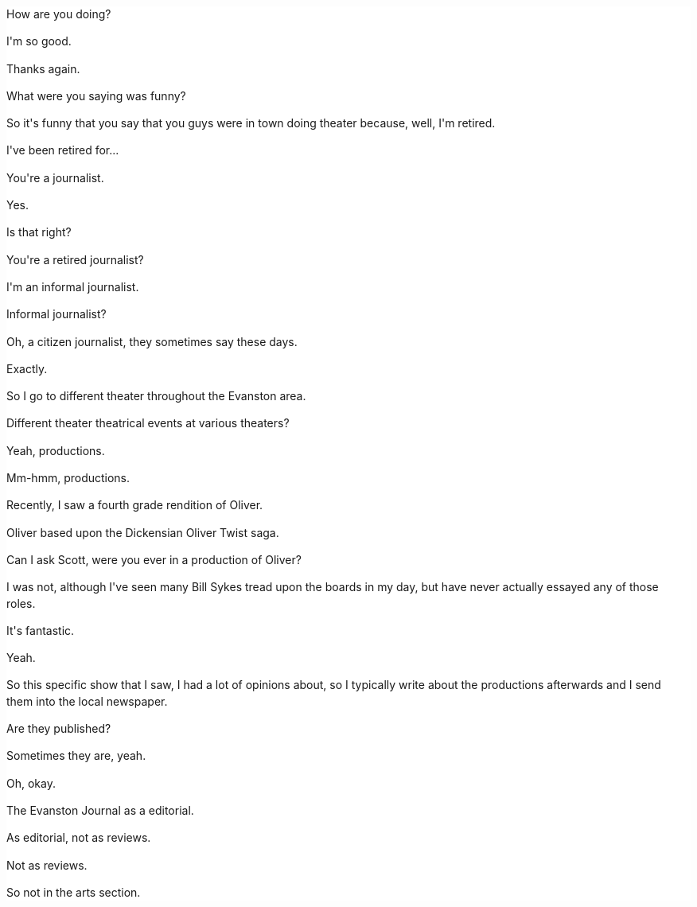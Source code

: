How are you doing?

I'm so good.

Thanks again.

What were you saying was funny?

So it's funny that you say that you guys were in town doing theater because, well, I'm retired.

I've been retired for...

You're a journalist.

Yes.

Is that right?

You're a retired journalist?

I'm an informal journalist.

Informal journalist?

Oh, a citizen journalist, they sometimes say these days.

Exactly.

So I go to different theater throughout the Evanston area.

Different theater theatrical events at various theaters?

Yeah, productions.

Mm-hmm, productions.

Recently, I saw a fourth grade rendition of Oliver.

Oliver based upon the Dickensian Oliver Twist saga.

Can I ask Scott, were you ever in a production of Oliver?

I was not, although I've seen many Bill Sykes tread upon the boards in my day, but have never actually essayed any of those roles.

It's fantastic.

Yeah.

So this specific show that I saw, I had a lot of opinions about, so I typically write about the productions afterwards and I send them into the local newspaper.

Are they published?

Sometimes they are, yeah.

Oh, okay.

The Evanston Journal as a editorial.

As editorial, not as reviews.

Not as reviews.

So not in the arts section.
